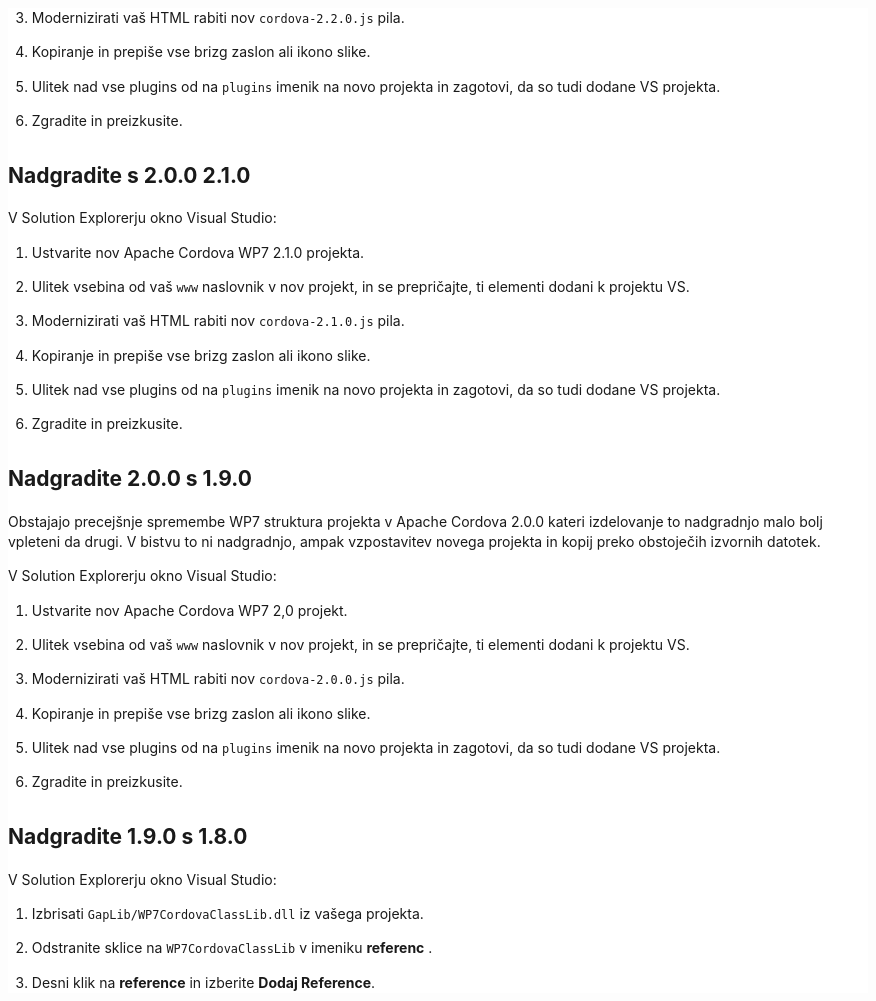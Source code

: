 3.  Modernizirati vaš HTML rabiti nov `cordova-2.2.0.js` pila.

4.  Kopiranje in prepiše vse brizg zaslon ali ikono slike.

5.  Ulitek nad vse plugins od na `plugins` imenik na novo projekta in zagotovi, da so tudi dodane VS projekta.

6.  Zgradite in preizkusite.

## Nadgradite s 2.0.0 2.1.0

V Solution Explorerju okno Visual Studio:

1.  Ustvarite nov Apache Cordova WP7 2.1.0 projekta.

2.  Ulitek vsebina od vaš `www` naslovnik v nov projekt, in se prepričajte, ti elementi dodani k projektu VS.

3.  Modernizirati vaš HTML rabiti nov `cordova-2.1.0.js` pila.

4.  Kopiranje in prepiše vse brizg zaslon ali ikono slike.

5.  Ulitek nad vse plugins od na `plugins` imenik na novo projekta in zagotovi, da so tudi dodane VS projekta.

6.  Zgradite in preizkusite.

## Nadgradite 2.0.0 s 1.9.0

Obstajajo precejšnje spremembe WP7 struktura projekta v Apache Cordova 2.0.0 kateri izdelovanje to nadgradnjo malo bolj vpleteni da drugi. V bistvu to ni nadgradnjo, ampak vzpostavitev novega projekta in kopij preko obstoječih izvornih datotek.

V Solution Explorerju okno Visual Studio:

1.  Ustvarite nov Apache Cordova WP7 2,0 projekt.

2.  Ulitek vsebina od vaš `www` naslovnik v nov projekt, in se prepričajte, ti elementi dodani k projektu VS.

3.  Modernizirati vaš HTML rabiti nov `cordova-2.0.0.js` pila.

4.  Kopiranje in prepiše vse brizg zaslon ali ikono slike.

5.  Ulitek nad vse plugins od na `plugins` imenik na novo projekta in zagotovi, da so tudi dodane VS projekta.

6.  Zgradite in preizkusite.

## Nadgradite 1.9.0 s 1.8.0

V Solution Explorerju okno Visual Studio:

1.  Izbrisati `GapLib/WP7CordovaClassLib.dll` iz vašega projekta.

2.  Odstranite sklice na `WP7CordovaClassLib` v imeniku **referenc** .

3.  Desni klik na **reference** in izberite **Dodaj Reference**.

